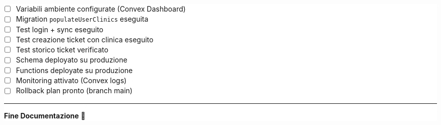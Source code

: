 - [ ] Variabili ambiente configurate (Convex Dashboard)
- [ ] Migration `populateUserClinics` eseguita
- [ ] Test login + sync eseguito
- [ ] Test creazione ticket con clinica eseguito
- [ ] Test storico ticket verificato
- [ ] Schema deployato su produzione
- [ ] Functions deployate su produzione
- [ ] Monitoring attivato (Convex logs)
- [ ] Rollback plan pronto (branch main)

---

**Fine Documentazione** 🎉

